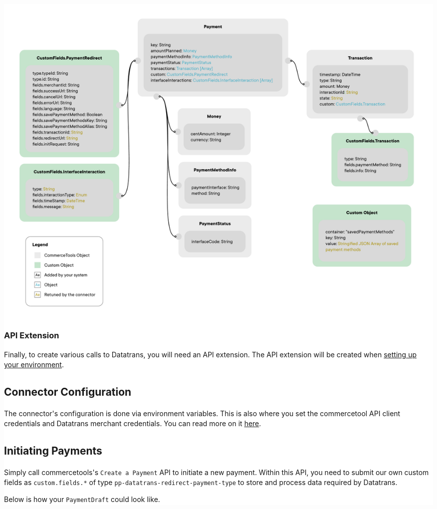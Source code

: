 ![CommerceTools Data Model](img/commercetools-data-model.png)

### API Extension

Finally, to create various calls to Datatrans, you will need an API extension. The API extension will be created when [setting up your environment](environment-setup-guide.md).

## Connector Configuration

The connector's configuration is done via environment variables. This is also where you set the commercetool API client credentials and Datatrans merchant credentials. You can read more on it [here](environment-setup-guide.md#enviroment-variables).

## Initiating Payments

Simply call commercetools's `Create a Payment` API to initiate a new payment. Within this API, you need to submit our own custom fields as `custom.fields.*` of type `pp-datatrans-redirect-payment-type` to store and process data required by Datatrans.

Below is how your `PaymentDraft` could look like.
